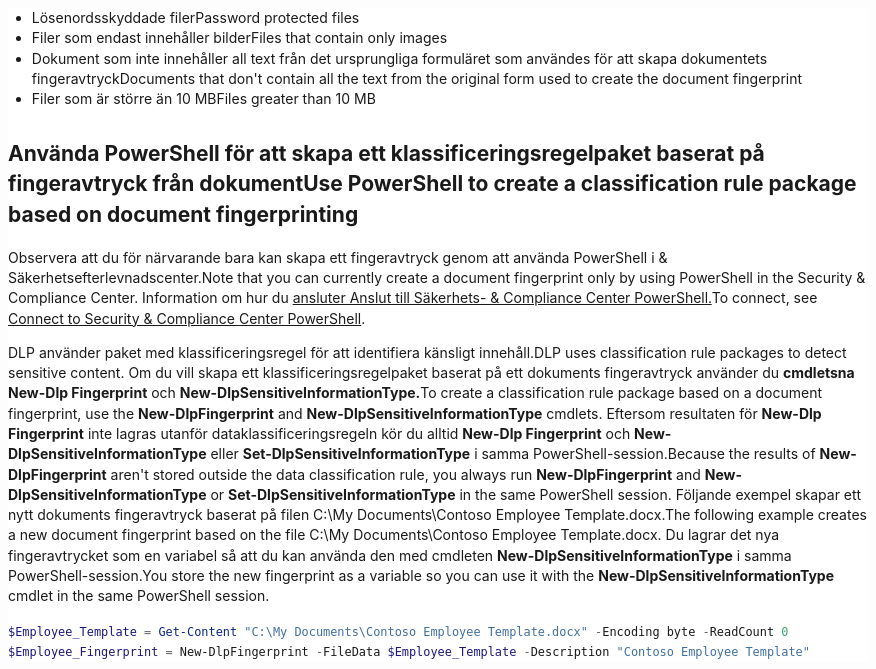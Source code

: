 - <span data-ttu-id="2f248-148">Lösenordsskyddade filer</span><span class="sxs-lookup"><span data-stu-id="2f248-148">Password protected files</span></span>
- <span data-ttu-id="2f248-149">Filer som endast innehåller bilder</span><span class="sxs-lookup"><span data-stu-id="2f248-149">Files that contain only images</span></span>
- <span data-ttu-id="2f248-150">Dokument som inte innehåller all text från det ursprungliga formuläret som användes för att skapa dokumentets fingeravtryck</span><span class="sxs-lookup"><span data-stu-id="2f248-150">Documents that don't contain all the text from the original form used to create the document fingerprint</span></span>
- <span data-ttu-id="2f248-151">Filer som är större än 10 MB</span><span class="sxs-lookup"><span data-stu-id="2f248-151">Files greater than 10 MB</span></span>

## <a name="use-powershell-to-create-a-classification-rule-package-based-on-document-fingerprinting"></a><span data-ttu-id="2f248-152">Använda PowerShell för att skapa ett klassificeringsregelpaket baserat på fingeravtryck från dokument</span><span class="sxs-lookup"><span data-stu-id="2f248-152">Use PowerShell to create a classification rule package based on document fingerprinting</span></span>

<span data-ttu-id="2f248-153">Observera att du för närvarande bara kan skapa ett fingeravtryck genom att använda PowerShell i &amp; Säkerhetsefterlevnadscenter.</span><span class="sxs-lookup"><span data-stu-id="2f248-153">Note that you can currently create a document fingerprint only by using PowerShell in the Security &amp; Compliance Center.</span></span> <span data-ttu-id="2f248-154">Information om hur du [ansluter Anslut till Säkerhets- & Compliance Center PowerShell.](/powershell/exchange/connect-to-scc-powershell)</span><span class="sxs-lookup"><span data-stu-id="2f248-154">To connect, see [Connect to Security & Compliance Center PowerShell](/powershell/exchange/connect-to-scc-powershell).</span></span>

<span data-ttu-id="2f248-155">DLP använder paket med klassificeringsregel för att identifiera känsligt innehåll.</span><span class="sxs-lookup"><span data-stu-id="2f248-155">DLP uses classification rule packages to detect sensitive content.</span></span> <span data-ttu-id="2f248-156">Om du vill skapa ett klassificeringsregelpaket baserat på ett dokuments fingeravtryck använder du **cmdletsna New-Dlp Fingerprint** och **New-DlpSensitiveInformationType.**</span><span class="sxs-lookup"><span data-stu-id="2f248-156">To create a classification rule package based on a document fingerprint, use the **New-DlpFingerprint** and **New-DlpSensitiveInformationType** cmdlets.</span></span> <span data-ttu-id="2f248-157">Eftersom resultaten för **New-Dlp Fingerprint** inte lagras utanför dataklassificeringsregeln kör du alltid **New-Dlp Fingerprint** och **New-DlpSensitiveInformationType** eller **Set-DlpSensitiveInformationType** i samma PowerShell-session.</span><span class="sxs-lookup"><span data-stu-id="2f248-157">Because the results of **New-DlpFingerprint** aren't stored outside the data classification rule, you always run **New-DlpFingerprint** and **New-DlpSensitiveInformationType** or **Set-DlpSensitiveInformationType** in the same PowerShell session.</span></span> <span data-ttu-id="2f248-158">Följande exempel skapar ett nytt dokuments fingeravtryck baserat på filen C:\My Documents\Contoso Employee Template.docx.</span><span class="sxs-lookup"><span data-stu-id="2f248-158">The following example creates a new document fingerprint based on the file C:\My Documents\Contoso Employee Template.docx.</span></span> <span data-ttu-id="2f248-159">Du lagrar det nya fingeravtrycket som en variabel så att du kan använda den med cmdleten **New-DlpSensitiveInformationType** i samma PowerShell-session.</span><span class="sxs-lookup"><span data-stu-id="2f248-159">You store the new fingerprint as a variable so you can use it with the **New-DlpSensitiveInformationType** cmdlet in the same PowerShell session.</span></span>
  
```powershell
$Employee_Template = Get-Content "C:\My Documents\Contoso Employee Template.docx" -Encoding byte -ReadCount 0
$Employee_Fingerprint = New-DlpFingerprint -FileData $Employee_Template -Description "Contoso Employee Template"
```
